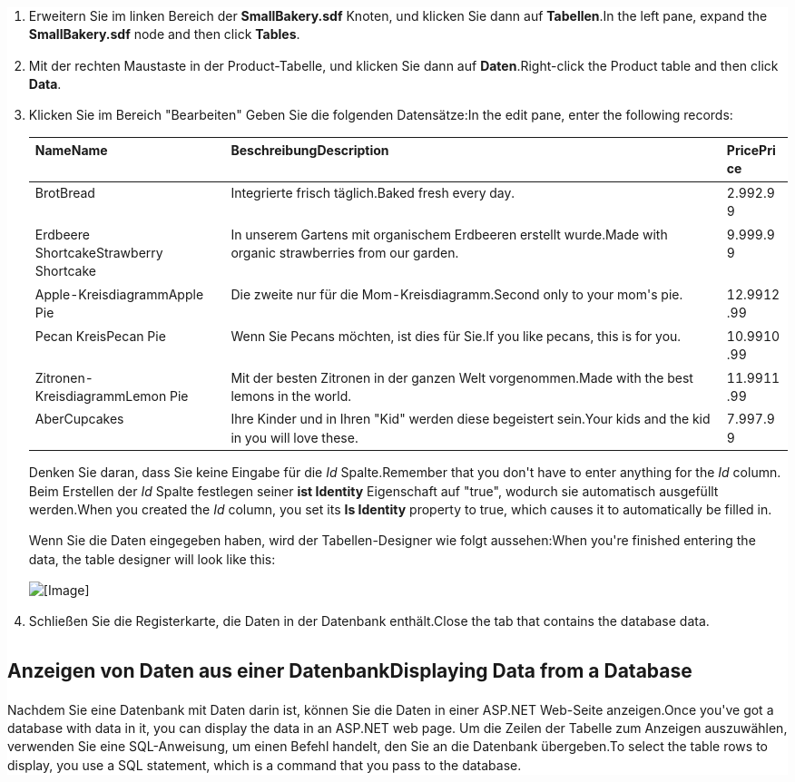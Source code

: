 1. <span data-ttu-id="6d4f6-191">Erweitern Sie im linken Bereich der **SmallBakery.sdf** Knoten, und klicken Sie dann auf **Tabellen**.</span><span class="sxs-lookup"><span data-stu-id="6d4f6-191">In the left pane, expand the **SmallBakery.sdf** node and then click **Tables**.</span></span>
2. <span data-ttu-id="6d4f6-192">Mit der rechten Maustaste in der Product-Tabelle, und klicken Sie dann auf **Daten**.</span><span class="sxs-lookup"><span data-stu-id="6d4f6-192">Right-click the Product table and then click **Data**.</span></span>
3. <span data-ttu-id="6d4f6-193">Klicken Sie im Bereich "Bearbeiten" Geben Sie die folgenden Datensätze:</span><span class="sxs-lookup"><span data-stu-id="6d4f6-193">In the edit pane, enter the following records:</span></span>

    | <span data-ttu-id="6d4f6-194">**Name**</span><span class="sxs-lookup"><span data-stu-id="6d4f6-194">**Name**</span></span> | <span data-ttu-id="6d4f6-195">**Beschreibung**</span><span class="sxs-lookup"><span data-stu-id="6d4f6-195">**Description**</span></span> | <span data-ttu-id="6d4f6-196">**Price**</span><span class="sxs-lookup"><span data-stu-id="6d4f6-196">**Price**</span></span> |
    | --- | --- | --- |
    | <span data-ttu-id="6d4f6-197">Brot</span><span class="sxs-lookup"><span data-stu-id="6d4f6-197">Bread</span></span> | <span data-ttu-id="6d4f6-198">Integrierte frisch täglich.</span><span class="sxs-lookup"><span data-stu-id="6d4f6-198">Baked fresh every day.</span></span> | <span data-ttu-id="6d4f6-199">2.99</span><span class="sxs-lookup"><span data-stu-id="6d4f6-199">2.99</span></span> |
    | <span data-ttu-id="6d4f6-200">Erdbeere Shortcake</span><span class="sxs-lookup"><span data-stu-id="6d4f6-200">Strawberry Shortcake</span></span> | <span data-ttu-id="6d4f6-201">In unserem Gartens mit organischem Erdbeeren erstellt wurde.</span><span class="sxs-lookup"><span data-stu-id="6d4f6-201">Made with organic strawberries from our garden.</span></span> | <span data-ttu-id="6d4f6-202">9.99</span><span class="sxs-lookup"><span data-stu-id="6d4f6-202">9.99</span></span> |
    | <span data-ttu-id="6d4f6-203">Apple-Kreisdiagramm</span><span class="sxs-lookup"><span data-stu-id="6d4f6-203">Apple Pie</span></span> | <span data-ttu-id="6d4f6-204">Die zweite nur für die Mom-Kreisdiagramm.</span><span class="sxs-lookup"><span data-stu-id="6d4f6-204">Second only to your mom's pie.</span></span> | <span data-ttu-id="6d4f6-205">12.99</span><span class="sxs-lookup"><span data-stu-id="6d4f6-205">12.99</span></span> |
    | <span data-ttu-id="6d4f6-206">Pecan Kreis</span><span class="sxs-lookup"><span data-stu-id="6d4f6-206">Pecan Pie</span></span> | <span data-ttu-id="6d4f6-207">Wenn Sie Pecans möchten, ist dies für Sie.</span><span class="sxs-lookup"><span data-stu-id="6d4f6-207">If you like pecans, this is for you.</span></span> | <span data-ttu-id="6d4f6-208">10.99</span><span class="sxs-lookup"><span data-stu-id="6d4f6-208">10.99</span></span> |
    | <span data-ttu-id="6d4f6-209">Zitronen-Kreisdiagramm</span><span class="sxs-lookup"><span data-stu-id="6d4f6-209">Lemon Pie</span></span> | <span data-ttu-id="6d4f6-210">Mit der besten Zitronen in der ganzen Welt vorgenommen.</span><span class="sxs-lookup"><span data-stu-id="6d4f6-210">Made with the best lemons in the world.</span></span> | <span data-ttu-id="6d4f6-211">11.99</span><span class="sxs-lookup"><span data-stu-id="6d4f6-211">11.99</span></span> |
    | <span data-ttu-id="6d4f6-212">Aber</span><span class="sxs-lookup"><span data-stu-id="6d4f6-212">Cupcakes</span></span> | <span data-ttu-id="6d4f6-213">Ihre Kinder und in Ihren "Kid" werden diese begeistert sein.</span><span class="sxs-lookup"><span data-stu-id="6d4f6-213">Your kids and the kid in you will love these.</span></span> | <span data-ttu-id="6d4f6-214">7.99</span><span class="sxs-lookup"><span data-stu-id="6d4f6-214">7.99</span></span> |

    <span data-ttu-id="6d4f6-215">Denken Sie daran, dass Sie keine Eingabe für die *Id* Spalte.</span><span class="sxs-lookup"><span data-stu-id="6d4f6-215">Remember that you don't have to enter anything for the *Id* column.</span></span> <span data-ttu-id="6d4f6-216">Beim Erstellen der *Id* Spalte festlegen seiner **ist Identity** Eigenschaft auf "true", wodurch sie automatisch ausgefüllt werden.</span><span class="sxs-lookup"><span data-stu-id="6d4f6-216">When you created the *Id* column, you set its **Is Identity** property to true, which causes it to automatically be filled in.</span></span>

    <span data-ttu-id="6d4f6-217">Wenn Sie die Daten eingegeben haben, wird der Tabellen-Designer wie folgt aussehen:</span><span class="sxs-lookup"><span data-stu-id="6d4f6-217">When you're finished entering the data, the table designer will look like this:</span></span>

    ![[Image]](5-working-with-data/_static/image3.jpg)
4. <span data-ttu-id="6d4f6-219">Schließen Sie die Registerkarte, die Daten in der Datenbank enthält.</span><span class="sxs-lookup"><span data-stu-id="6d4f6-219">Close the tab that contains the database data.</span></span>

## <a name="displaying-data-from-a-database"></a><span data-ttu-id="6d4f6-220">Anzeigen von Daten aus einer Datenbank</span><span class="sxs-lookup"><span data-stu-id="6d4f6-220">Displaying Data from a Database</span></span>

<span data-ttu-id="6d4f6-221">Nachdem Sie eine Datenbank mit Daten darin ist, können Sie die Daten in einer ASP.NET Web-Seite anzeigen.</span><span class="sxs-lookup"><span data-stu-id="6d4f6-221">Once you've got a database with data in it, you can display the data in an ASP.NET web page.</span></span> <span data-ttu-id="6d4f6-222">Um die Zeilen der Tabelle zum Anzeigen auszuwählen, verwenden Sie eine SQL-Anweisung, um einen Befehl handelt, den Sie an die Datenbank übergeben.</span><span class="sxs-lookup"><span data-stu-id="6d4f6-222">To select the table rows to display, you use a SQL statement, which is a command that you pass to the database.</span></span>
